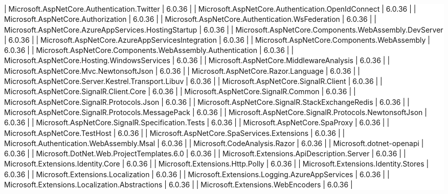 | Microsoft.AspNetCore.Authentication.Twitter | 6.0.36 |
| Microsoft.AspNetCore.Authentication.OpenIdConnect | 6.0.36 |
| Microsoft.AspNetCore.Authorization | 6.0.36 |
| Microsoft.AspNetCore.Authentication.WsFederation | 6.0.36 |
| Microsoft.AspNetCore.AzureAppServices.HostingStartup | 6.0.36 |
| Microsoft.AspNetCore.Components.WebAssembly.DevServer | 6.0.36 |
| Microsoft.AspNetCore.AzureAppServicesIntegration | 6.0.36 |
| Microsoft.AspNetCore.Components.WebAssembly | 6.0.36 |
| Microsoft.AspNetCore.Components.WebAssembly.Authentication | 6.0.36 |
| Microsoft.AspNetCore.Hosting.WindowsServices | 6.0.36 |
| Microsoft.AspNetCore.MiddlewareAnalysis | 6.0.36 |
| Microsoft.AspNetCore.Mvc.NewtonsoftJson | 6.0.36 |
| Microsoft.AspNetCore.Razor.Language | 6.0.36 |
| Microsoft.AspNetCore.Server.Kestrel.Transport.Libuv | 6.0.36 |
| Microsoft.AspNetCore.SignalR.Client | 6.0.36 |
| Microsoft.AspNetCore.SignalR.Client.Core | 6.0.36 |
| Microsoft.AspNetCore.SignalR.Common | 6.0.36 |
| Microsoft.AspNetCore.SignalR.Protocols.Json | 6.0.36 |
| Microsoft.AspNetCore.SignalR.StackExchangeRedis | 6.0.36 |
| Microsoft.AspNetCore.SignalR.Protocols.MessagePack | 6.0.36 |
| Microsoft.AspNetCore.SignalR.Protocols.NewtonsoftJson | 6.0.36 |
| Microsoft.AspNetCore.SignalR.Specification.Tests | 6.0.36 |
| Microsoft.AspNetCore.SpaProxy | 6.0.36 |
| Microsoft.AspNetCore.TestHost | 6.0.36 |
| Microsoft.AspNetCore.SpaServices.Extensions | 6.0.36 |
| Microsoft.Authentication.WebAssembly.Msal | 6.0.36 |
| Microsoft.CodeAnalysis.Razor | 6.0.36 |
| Microsoft.dotnet-openapi | 6.0.36 |
| Microsoft.DotNet.Web.ProjectTemplates.6.0 | 6.0.36 |
| Microsoft.Extensions.ApiDescription.Server | 6.0.36 |
| Microsoft.Extensions.Identity.Core | 6.0.36 |
| Microsoft.Extensions.Http.Polly | 6.0.36 |
| Microsoft.Extensions.Identity.Stores | 6.0.36 |
| Microsoft.Extensions.Localization | 6.0.36 |
| Microsoft.Extensions.Logging.AzureAppServices | 6.0.36 |
| Microsoft.Extensions.Localization.Abstractions | 6.0.36 |
| Microsoft.Extensions.WebEncoders | 6.0.36 |